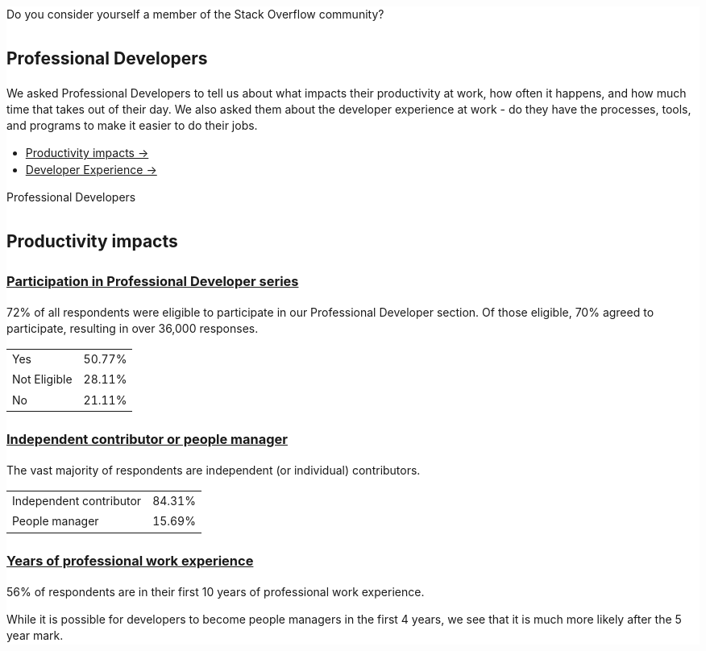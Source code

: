 Do you consider yourself a member of the Stack Overflow community?

## Professional Developers

We asked Professional Developers to tell us about what impacts their productivity at work, how often it happens, and how much time that takes out of their day. We also asked them about the developer experience at work - do they have the processes, tools, and programs to make it easier to do their jobs.

- [Productivity impacts →](https://survey.stackoverflow.co/2022/#professional-developers-productivity-impacts)
- [Developer Experience →](https://survey.stackoverflow.co/2022/#professional-developers-developer-experience)

Professional Developers

## Productivity impacts

### [Participation in Professional Developer series](https://survey.stackoverflow.co/2022/#participation-in-professional-developer-series)

72% of all respondents were eligible to participate in our Professional Developer section. Of those eligible, 70% agreed to participate, resulting in over 36,000 responses.

|   |   |
|---|---|
|Yes|50.77%|
|Not Eligible|28.11%|
|No|21.11%|

### [Independent contributor or people manager](https://survey.stackoverflow.co/2022/#independent-contributor-or-people-manager)

The vast majority of respondents are independent (or individual) contributors.

|   |   |
|---|---|
|Independent contributor|84.31%|
|People manager|15.69%|

### [Years of professional work experience](https://survey.stackoverflow.co/2022/#years-of-professional-work-experience)

56% of respondents are in their first 10 years of professional work experience.

While it is possible for developers to become people managers in the first 4 years, we see that it is much more likely after the 5 year mark.
